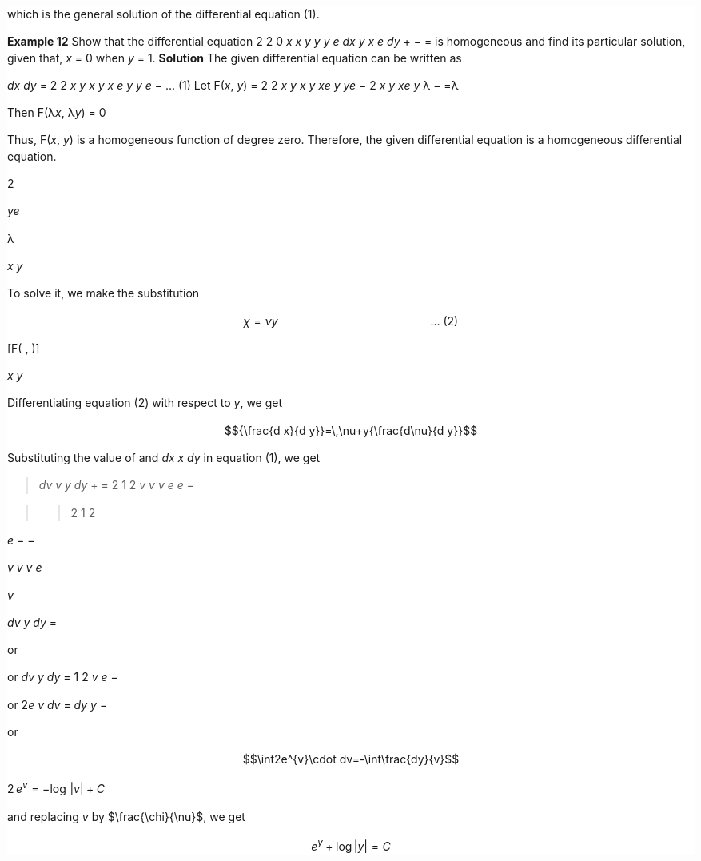 which is the general solution of the differential equation (1).

**Example 12** Show that the differential equation 2 2 0 *x x y y y e dx y x e dy* + − = is homogeneous and find its particular solution, given that, *x* = 0 when *y* = 1. **Solution** The given differential equation can be written as

*dx dy* = 2 2 *x y x y x e y y e* − ... (1) Let F(*x*, *y*) = 2 2 *x y x y xe y ye* − 2 *x y xe y* λ − =λ

Then F(λ*x*, λ*y*) = 0

Thus, F(*x*, *y*) is a homogeneous function of degree zero. Therefore, the given differential equation is a homogeneous differential equation.

2

*ye*

λ

*x y*

To solve it, we make the substitution

$$\chi=\nu y\qquad\qquad\qquad\qquad\qquad\qquad\dots\ (2)$$

[F( , )]

*x y*

Differentiating equation (2) with respect to *y*, we get

$${\frac{d x}{d y}}=\,\nu+y{\frac{d\nu}{d y}}$$

Substituting the value of and *dx x dy* in equation (1), we get

> *dv v y dy* + = 2 1 2 *v v v e e* −

> > 2 1 2

*e* − −

*v v v e*

*v*

*dv y dy* =

or

or *dv y dy* = 1 2 *v e* −

or 2*e v dv* = *dy y* −

or  
  

$$\int2e^{v}\cdot dv=-\int\frac{dy}{v}$$

$2\,e^{v}=-\log\,|v|+C$

and replacing $v$ by $\frac{\chi}{\nu}$, we get 

$$e^{y}+\log|y|=C\tag{3}$$
